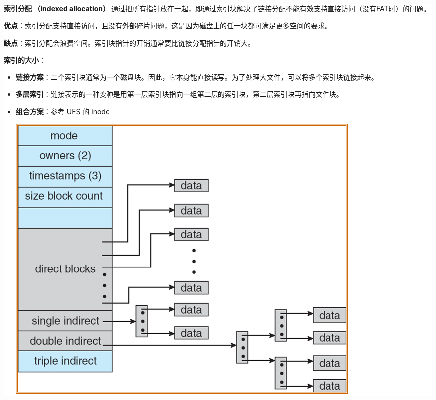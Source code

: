 **索引分配 （indexed allocation）** 通过把所有指针放在一起，即通过索引块解决了链接分配不能有效支持直接访问（没有FAT时）的问题。

**优点**：索引分配支持直接访问，且没有外部碎片问题，这是因为磁盘上的任一块都可满足更多空间的要求。

**缺点**：索引分配会浪费空间。索引块指针的开销通常要比链接分配指针的开销大。

**索引的大小**：

* **链接方案**：二个索引块通常为一个磁盘块。因此，它本身能直接读写。为了处理大文件，可以将多个索引块链接起来。

* **多层索引**：链接表示的一种变种是用第一层索引块指向一组第二层的索引块，第二层索引块再指向文件块。

* **组合方案**：参考 UFS 的 inode

  ![](/images/OS_Algorithm/ufs.png)
